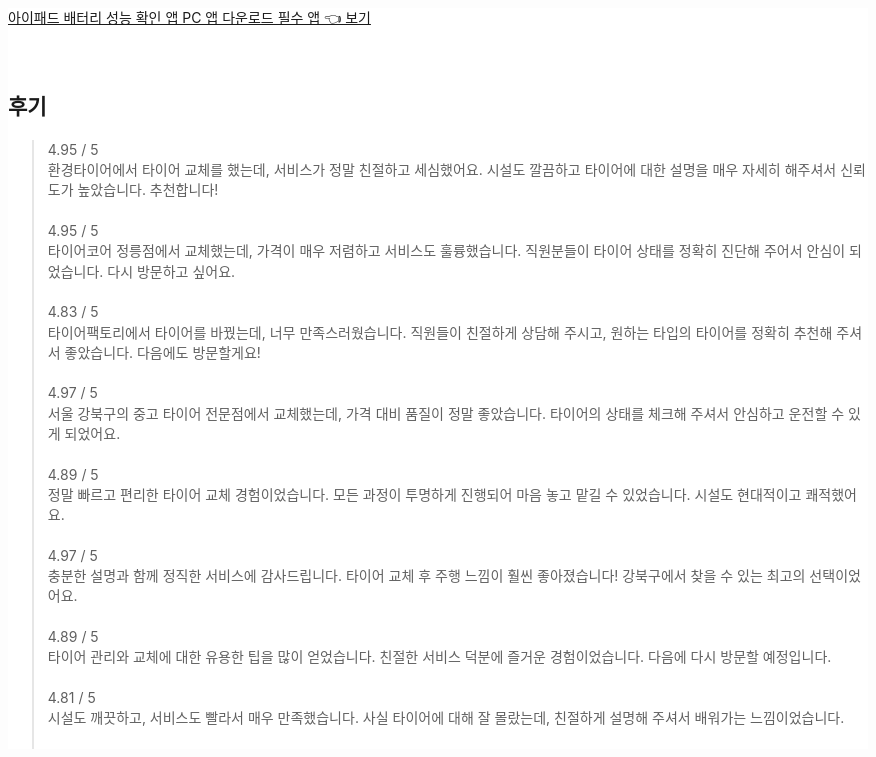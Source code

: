 <p><a class="click-button" title="아이패드 배터리 성능 확인 앱 PC 앱 다운로드 필수 앱" href="https://blackassets.github.io/posts/%EC%95%84%EC%9D%B4%ED%8C%A8%EB%93%9C-%EB%B0%B0%ED%84%B0%EB%A6%AC-%EC%84%B1%EB%8A%A5-%ED%99%95%EC%9D%B8-%EC%95%B1-PC-%EC%95%B1-%EB%8B%A4%EC%9A%B4%EB%A1%9C%EB%93%9C-%ED%95%84%EC%88%98-%EC%95%B1/" rel="dofollow">아이패드 배터리 성능 확인 앱 PC 앱 다운로드 필수 앱 👈 보기</a></p><br>
<h2 id='후기'>후기</h2>
<div itemscope itemtype="https://schema.org/Product">
  <blockquote>
  <div itemprop="review" itemscope itemtype="https://schema.org/Review">
      <div itemprop="reviewRating" itemscope itemtype="https://schema.org/Rating"> <span itemprop="ratingValue">4.95</span> / <span itemprop="bestRating">5</span> </div>
      <span itemprop="reviewBody">환경타이어에서 타이어 교체를 했는데, 서비스가 정말 친절하고 세심했어요. 시설도 깔끔하고 타이어에 대한 설명을 매우 자세히 해주셔서 신뢰도가 높았습니다. 추천합니다!</span>
  </div>
  <br>
  <div itemprop="review" itemscope itemtype="https://schema.org/Review">
      <div itemprop="reviewRating" itemscope itemtype="https://schema.org/Rating"> <span itemprop="ratingValue">4.95</span> / <span itemprop="bestRating">5</span> </div>
      <span itemprop="reviewBody">타이어코어 정릉점에서 교체했는데, 가격이 매우 저렴하고 서비스도 훌륭했습니다. 직원분들이 타이어 상태를 정확히 진단해 주어서 안심이 되었습니다. 다시 방문하고 싶어요.</span>
  </div>
  <br>
  <div itemprop="review" itemscope itemtype="https://schema.org/Review">
      <div itemprop="reviewRating" itemscope itemtype="https://schema.org/Rating"> <span itemprop="ratingValue">4.83</span> / <span itemprop="bestRating">5</span> </div>
      <span itemprop="reviewBody">타이어팩토리에서 타이어를 바꿨는데, 너무 만족스러웠습니다. 직원들이 친절하게 상담해 주시고, 원하는 타입의 타이어를 정확히 추천해 주셔서 좋았습니다. 다음에도 방문할게요!</span>
  </div>
  <br>
  <div itemprop="review" itemscope itemtype="https://schema.org/Review">
      <div itemprop="reviewRating" itemscope itemtype="https://schema.org/Rating"> <span itemprop="ratingValue">4.97</span> / <span itemprop="bestRating">5</span> </div>
      <span itemprop="reviewBody">서울 강북구의 중고 타이어 전문점에서 교체했는데, 가격 대비 품질이 정말 좋았습니다. 타이어의 상태를 체크해 주셔서 안심하고 운전할 수 있게 되었어요.</span>
  </div>
  <br>
  <div itemprop="review" itemscope itemtype="https://schema.org/Review">
      <div itemprop="reviewRating" itemscope itemtype="https://schema.org/Rating"> <span itemprop="ratingValue">4.89</span> / <span itemprop="bestRating">5</span> </div>
      <span itemprop="reviewBody">정말 빠르고 편리한 타이어 교체 경험이었습니다. 모든 과정이 투명하게 진행되어 마음 놓고 맡길 수 있었습니다. 시설도 현대적이고 쾌적했어요.</span>
  </div>
  <br>
  <div itemprop="review" itemscope itemtype="https://schema.org/Review">
      <div itemprop="reviewRating" itemscope itemtype="https://schema.org/Rating"> <span itemprop="ratingValue">4.97</span> / <span itemprop="bestRating">5</span> </div>
      <span itemprop="reviewBody">충분한 설명과 함께 정직한 서비스에 감사드립니다. 타이어 교체 후 주행 느낌이 훨씬 좋아졌습니다! 강북구에서 찾을 수 있는 최고의 선택이었어요.</span>
  </div>
  <br>
  <div itemprop="review" itemscope itemtype="https://schema.org/Review">
      <div itemprop="reviewRating" itemscope itemtype="https://schema.org/Rating"> <span itemprop="ratingValue">4.89</span> / <span itemprop="bestRating">5</span> </div>
      <span itemprop="reviewBody">타이어 관리와 교체에 대한 유용한 팁을 많이 얻었습니다. 친절한 서비스 덕분에 즐거운 경험이었습니다. 다음에 다시 방문할 예정입니다.</span>
  </div>
  <br>
  <div itemprop="review" itemscope itemtype="https://schema.org/Review">
      <div itemprop="reviewRating" itemscope itemtype="https://schema.org/Rating"> <span itemprop="ratingValue">4.81</span> / <span itemprop="bestRating">5</span> </div>
      <span itemprop="reviewBody">시설도 깨끗하고, 서비스도 빨라서 매우 만족했습니다. 사실 타이어에 대해 잘 몰랐는데, 친절하게 설명해 주셔서 배워가는 느낌이었습니다.</span>
  </div>
  <br>
  <div itemprop="review" itemscope itemtype="https://schema.org/Review">